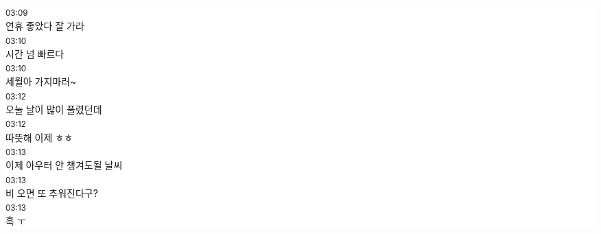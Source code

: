 <div class="message" markdown="1">
<div class="message-date" markdown="1">
<small>03:09</small>
</div>
<div markdown="1">
연휴 좋았다 잘 가라
</div>
</div>
<div class="message" markdown="1">
<div class="message-date" markdown="1">
<small>03:10</small>
</div>
<div markdown="1">
시간 넘 빠르다
</div>
</div>
<div class="message" markdown="1">
<div class="message-date" markdown="1">
<small>03:10</small>
</div>
<div markdown="1">
세월아 가지마러~
</div>
</div>
<div class="message" markdown="1">
<div class="message-date" markdown="1">
<small>03:12</small>
</div>
<div markdown="1">
오눌 날이 많이 풀렸던데
</div>
</div>
<div class="message" markdown="1">
<div class="message-date" markdown="1">
<small>03:12</small>
</div>
<div markdown="1">
따뜻해 이제 ㅎㅎ
</div>
</div>
<div class="message" markdown="1">
<div class="message-date" markdown="1">
<small>03:13</small>
</div>
<div markdown="1">
이제 아우터 안 챙겨도될 날씨
</div>
</div>
<div class="message" markdown="1">
<div class="message-date" markdown="1">
<small>03:13</small>
</div>
<div markdown="1">
비 오면 또 추워진다구?
</div>
</div>
<div class="message" markdown="1">
<div class="message-date" markdown="1">
<small>03:13</small>
</div>
<div markdown="1">
흑 ㅜ
</div>
</div>